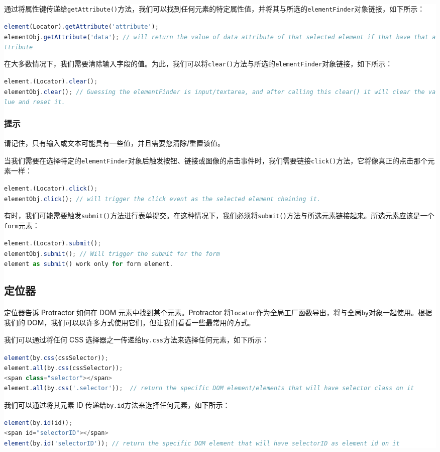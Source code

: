通过将属性键传递给`getAttribute()`方法，我们可以找到任何元素的特定属性值，并将其与所选的`elementFinder`对象链接，如下所示：

```ts
element(Locator).getAttribute('attribute'); 
elementObj.getAttribute('data'); // will return the value of data attribute of that selected element if that have that attribute 

```

在大多数情况下，我们需要清除输入字段的值。为此，我们可以将`clear()`方法与所选的`elementFinder`对象链接，如下所示：

```ts
element.(Locator).clear(); 
elementObj.clear(); // Guessing the elementFinder is input/textarea, and after calling this clear() it will clear the value and reset it.    

```

### 提示

请记住，只有输入或文本可能具有一些值，并且需要您清除/重置该值。

当我们需要在选择特定的`elementFinder`对象后触发按钮、链接或图像的点击事件时，我们需要链接`click()`方法，它将像真正的点击那个元素一样：

```ts
element.(Locator).click(); 
elementObj.click(); // will trigger the click event as the selected element chaining it.    

```

有时，我们可能需要触发`submit()`方法进行表单提交。在这种情况下，我们必须将`submit()`方法与所选元素链接起来。所选元素应该是一个`form`元素：

```ts
element.(Locator).submit(); 
elementObj.submit(); // Will trigger the submit for the form 
element as submit() work only for form element.   

```

## 定位器

定位器告诉 Protractor 如何在 DOM 元素中找到某个元素。Protractor 将`locator`作为全局工厂函数导出，将与全局`by`对象一起使用。根据我们的 DOM，我们可以以许多方式使用它们，但让我们看看一些最常用的方式。

我们可以通过将任何 CSS 选择器之一传递给`by.css`方法来选择任何元素，如下所示：

```ts
element(by.css(cssSelector));  
element.all(by.css(cssSelector)); 
<span class="selector"></span> 
element.all(by.css('.selector'));  // return the specific DOM element/elements that will have selector class on it 

```

我们可以通过将其元素 ID 传递给`by.id`方法来选择任何元素，如下所示：

```ts
element(by.id(id)); 
<span id="selectorID"></span>   
element(by.id('selectorID')); // return the specific DOM element that will have selectorID as element id on it  

```
